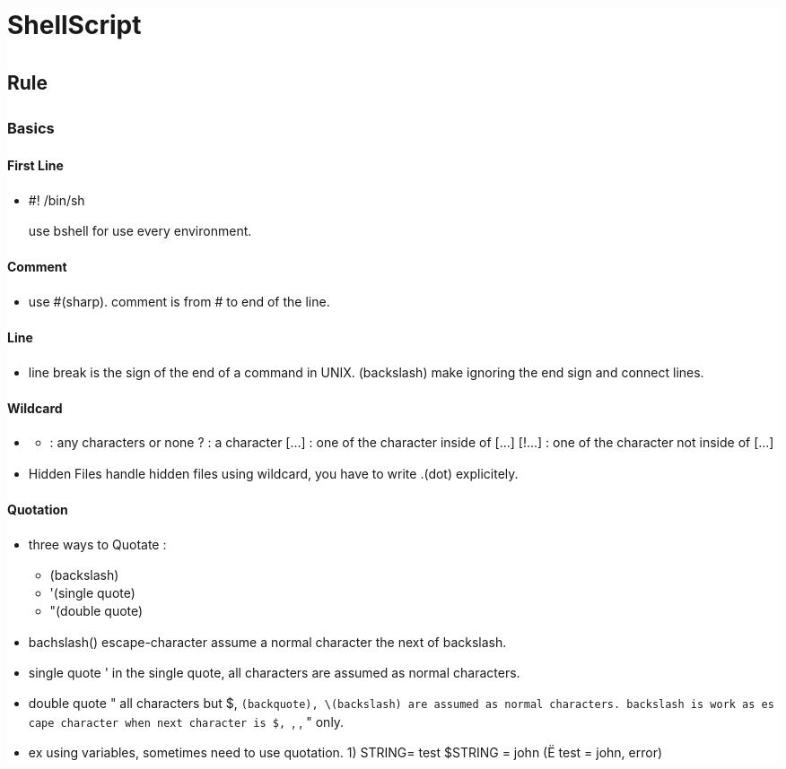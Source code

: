 # ShellScript
## Rule
### Basics
#### First Line
- 
  #! /bin/sh
  
  use bshell for use every environment.

#### Comment
- 
  use #(sharp).
  comment is from # to end of the line.

#### Line
- 
  line break is the sign of the end of a command in UNIX.
  \(backslash) make ignoring the end sign and connect lines.

#### Wildcard
- 
  * : any characters or none
  ?      : a character
  [...]  : one of the character inside of [...]
  [!...] : one of the character not inside of [...]

- Hidden Files
  handle hidden files using wildcard, you have to write .(dot) explicitely.

#### Quotation
- three ways to Quotate : 
  - \(backslash)
  - '(single quote)
  - "(double quote)
  
- bachslash(\)
  escape-character
  assume a normal character the next of backslash.
  
- single quote '
  in the single quote, all characters are assumed as normal characters.
    
- double quote "
  all characters but $, `(backquote), \(backslash) are assumed as normal characters.
  backslash is work as escape character when next character is $, `, \, " only.
    
- ex
  using variables, sometimes need to use quotation.
  1) 
  STRING=
  test $STRING = john
  (Ë test   = john, error)
    